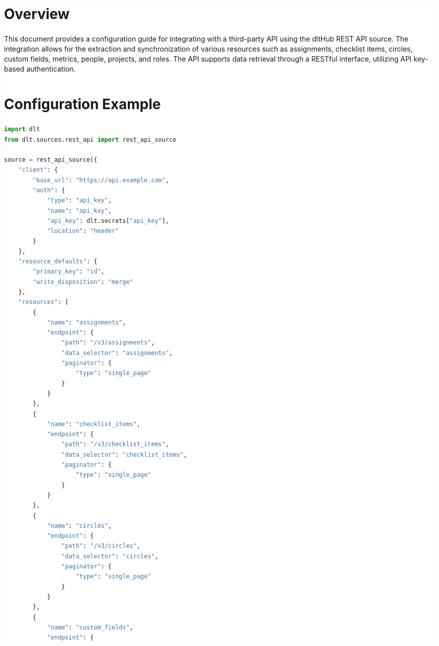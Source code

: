 # Overview

This document provides a configuration guide for integrating with a third-party API using the dltHub REST API source. The integration allows for the extraction and synchronization of various resources such as assignments, checklist items, circles, custom fields, metrics, people, projects, and roles. The API supports data retrieval through a RESTful interface, utilizing API key-based authentication.

# Configuration Example

```python
import dlt
from dlt.sources.rest_api import rest_api_source

source = rest_api_source({
    "client": {
        "base_url": "https://api.example.com",
        "auth": {
            "type": "api_key",
            "name": "api_key",
            "api_key": dlt.secrets["api_key"],
            "location": "header"
        }
    },
    "resource_defaults": {
        "primary_key": "id",
        "write_disposition": "merge"
    },
    "resources": [
        {
            "name": "assignments",
            "endpoint": {
                "path": "/v3/assignments",
                "data_selector": "assignments",
                "paginator": {
                    "type": "single_page"
                }
            }
        },
        {
            "name": "checklist_items",
            "endpoint": {
                "path": "/v3/checklist_items",
                "data_selector": "checklist_items",
                "paginator": {
                    "type": "single_page"
                }
            }
        },
        {
            "name": "circles",
            "endpoint": {
                "path": "/v3/circles",
                "data_selector": "circles",
                "paginator": {
                    "type": "single_page"
                }
            }
        },
        {
            "name": "custom_fields",
            "endpoint": {
```